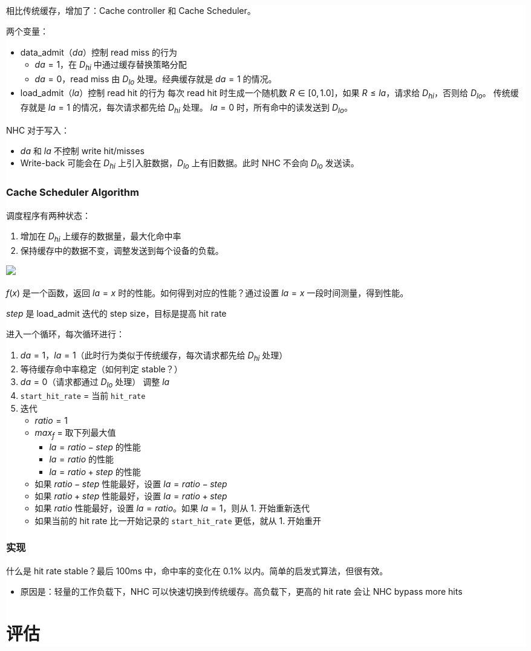 相比传统缓存，增加了：Cache controller 和 Cache Scheduler。

两个变量：

- data_admit（$da$）控制 read miss 的行为
  - $da=1$，在 $D_{hi}$ 中通过缓存替换策略分配
  - $da=0$，read miss 由 $D_{lo}$ 处理。经典缓存就是 $da=1$ 的情况。
- load_admit（$la$）控制 read hit 的行为
  每次 read hit 时生成一个随机数 $R\in[0,1.0]$，如果 $R\leq la$，请求给 $D_{hi}$，否则给 $D_{lo}$。
  传统缓存就是 $la=1$ 的情况，每次请求都先给 $D_{hi}$ 处理。
  $la=0$ 时，所有命中的读发送到 $D_{lo}$。

NHC 对于写入：
- $da$ 和 $la$ 不控制 write hit/misses
- Write-back 可能会在 $D_{hi}$ 上引入脏数据，$D_{lo}$ 上有旧数据。此时 NHC 不会向 $D_{lo}$ 发送读。

### Cache Scheduler Algorithm

调度程序有两种状态：

1. 增加在 $D_{hi}$ 上缓存的数据量，最大化命中率
2. 保持缓存中的数据不变，调整发送到每个设备的负载。

![](/images/orthus/8ee78f0e0b90dae8606780a39a671659.png)

$f(x)$ 是一个函数，返回 $la=x$ 时的性能。如何得到对应的性能？通过设置 $la=x$ 一段时间测量，得到性能。

$step$ 是 load_admit 迭代的 step size，目标是提高 hit rate

进入一个循环，每次循环进行：

1. $da=1$，$la=1$（此时行为类似于传统缓存，每次请求都先给 $D_{hi}$ 处理）
2. 等待缓存命中率稳定（如何判定 stable？）
3. $da=0$（请求都通过 $D_{lo}$ 处理）
   调整 $la$
4. `start_hit_rate` = 当前 `hit_rate`
5. 迭代
   - $ratio=1$
   - $max_f$ = 取下列最大值
     - $la=ratio-step$ 的性能
     - $la=ratio$ 的性能
     - $la=ratio+step$ 的性能
   - 如果 $ratio-step$ 性能最好，设置 $la=ratio-step$
   - 如果 $ratio+step$ 性能最好，设置 $la=ratio+step$
   - 如果 $ratio$ 性能最好，设置 $la=ratio$。如果 $la=1$，则从 1. 开始重新迭代
   - 如果当前的 hit rate 比一开始记录的 `start_hit_rate` 更低，就从 1. 开始重开

### 实现

什么是 hit rate stable？最后 100ms 中，命中率的变化在 0.1% 以内。简单的启发式算法，但很有效。

- 原因是：轻量的工作负载下，NHC 可以快速切换到传统缓存。高负载下，更高的 hit rate 会让 NHC bypass more hits

# 评估


[twemcache]: https://github.com/twitter/twemcache